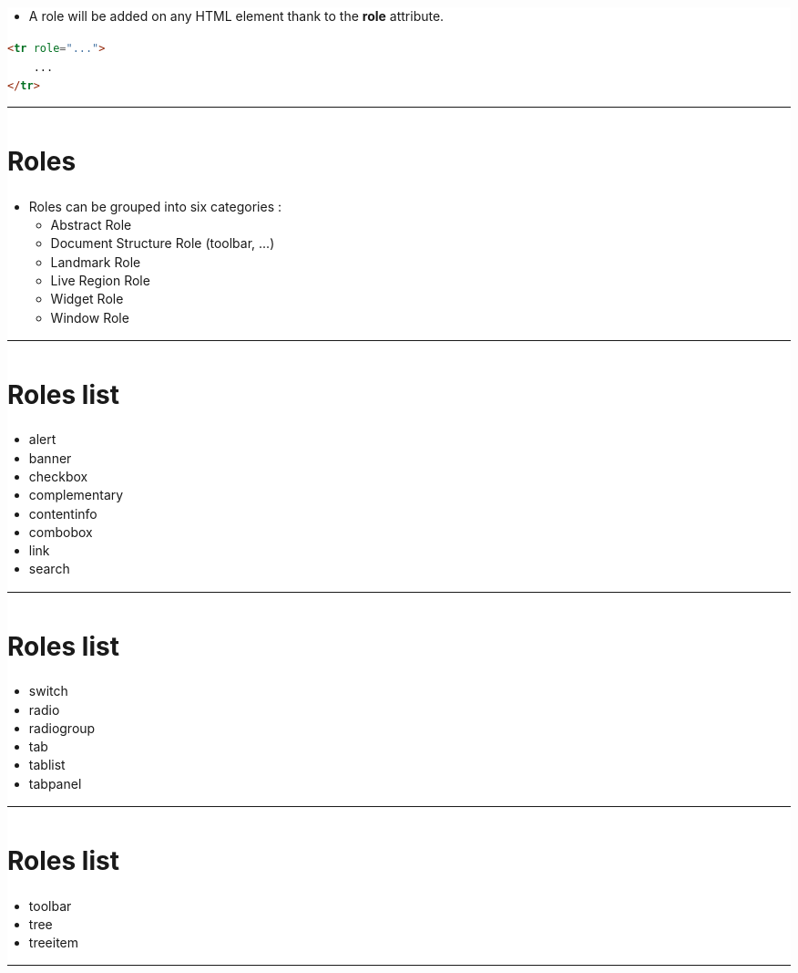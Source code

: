 * A role will be added on any HTML element thank to the **role** attribute.

```html
<tr role="...">
    ...
</tr>
```

---

# Roles

* Roles can be grouped into six categories :
    * Abstract Role
    * Document Structure Role (toolbar, ...)
    * Landmark Role
    * Live Region Role
    * Widget Role
    * Window Role

---

# Roles list

* alert
* banner
* checkbox
* complementary
* contentinfo
* combobox
* link
* search

---

# Roles list

* switch
* radio
* radiogroup
* tab
* tablist
* tabpanel

---

# Roles list

* toolbar
* tree
* treeitem

---